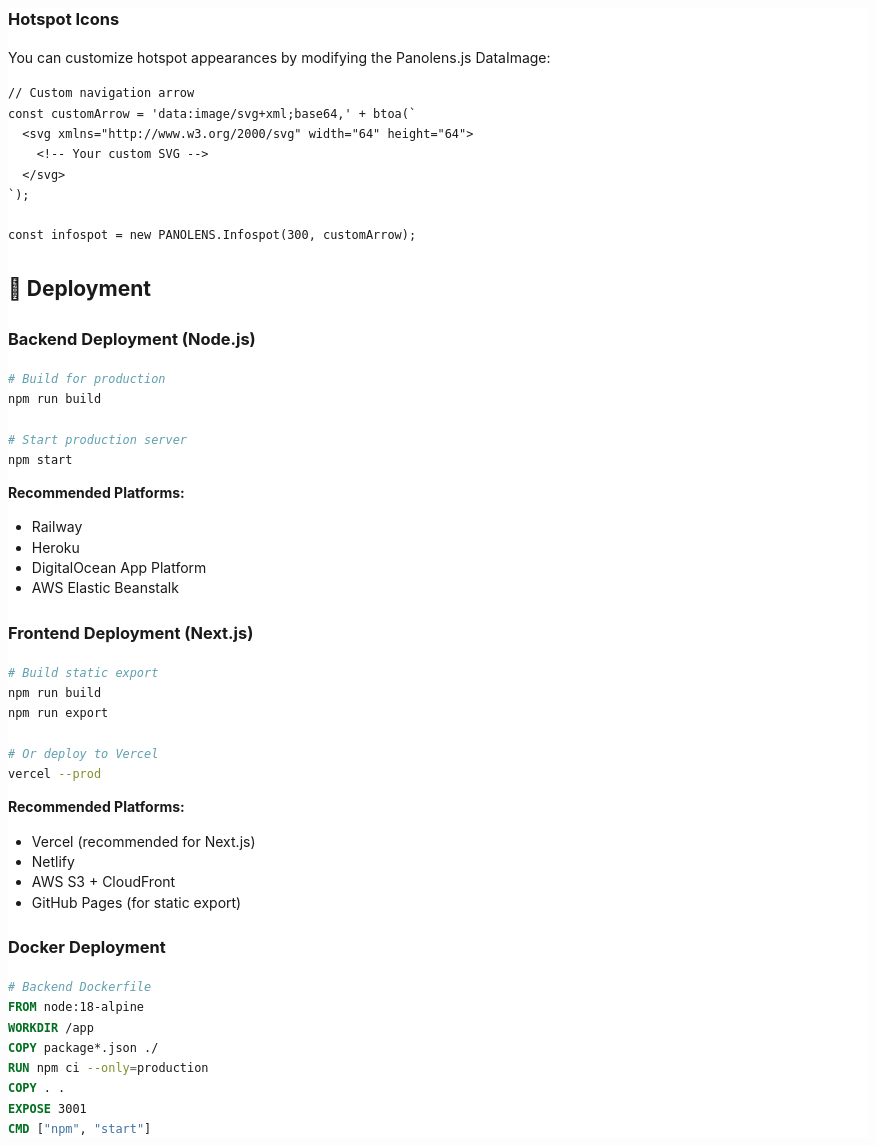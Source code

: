 ### Hotspot Icons

You can customize hotspot appearances by modifying the Panolens.js DataImage:

```tsx
// Custom navigation arrow
const customArrow = 'data:image/svg+xml;base64,' + btoa(`
  <svg xmlns="http://www.w3.org/2000/svg" width="64" height="64">
    <!-- Your custom SVG -->
  </svg>
`);

const infospot = new PANOLENS.Infospot(300, customArrow);
```

## 🚀 Deployment

### Backend Deployment (Node.js)

```bash
# Build for production
npm run build

# Start production server
npm start
```

**Recommended Platforms:**
- Railway
- Heroku
- DigitalOcean App Platform
- AWS Elastic Beanstalk

### Frontend Deployment (Next.js)

```bash
# Build static export
npm run build
npm run export

# Or deploy to Vercel
vercel --prod
```

**Recommended Platforms:**
- Vercel (recommended for Next.js)
- Netlify
- AWS S3 + CloudFront
- GitHub Pages (for static export)

### Docker Deployment

```dockerfile
# Backend Dockerfile
FROM node:18-alpine
WORKDIR /app
COPY package*.json ./
RUN npm ci --only=production
COPY . .
EXPOSE 3001
CMD ["npm", "start"]
```
